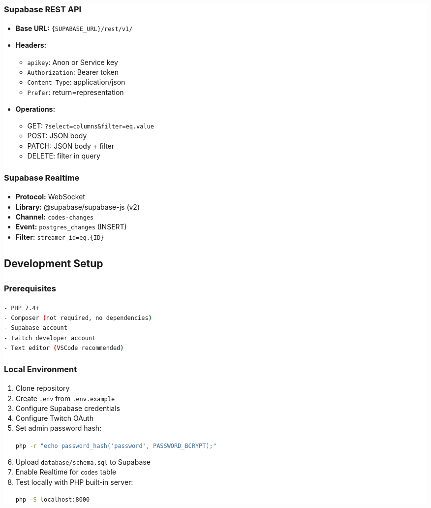 ### Supabase REST API

- **Base URL:** `{SUPABASE_URL}/rest/v1/`
- **Headers:**

  - `apikey`: Anon or Service key
  - `Authorization`: Bearer token
  - `Content-Type`: application/json
  - `Prefer`: return=representation

- **Operations:**
  - GET: `?select=columns&filter=eq.value`
  - POST: JSON body
  - PATCH: JSON body + filter
  - DELETE: filter in query

### Supabase Realtime

- **Protocol:** WebSocket
- **Library:** @supabase/supabase-js (v2)
- **Channel:** `codes-changes`
- **Event:** `postgres_changes` (INSERT)
- **Filter:** `streamer_id=eq.{ID}`

## Development Setup

### Prerequisites

```bash
- PHP 7.4+
- Composer (not required, no dependencies)
- Supabase account
- Twitch developer account
- Text editor (VSCode recommended)
```

### Local Environment

1. Clone repository
2. Create `.env` from `.env.example`
3. Configure Supabase credentials
4. Configure Twitch OAuth
5. Set admin password hash:
   ```bash
   php -r "echo password_hash('password', PASSWORD_BCRYPT);"
   ```
6. Upload `database/schema.sql` to Supabase
7. Enable Realtime for `codes` table
8. Test locally with PHP built-in server:
   ```bash
   php -S localhost:8000
   ```
